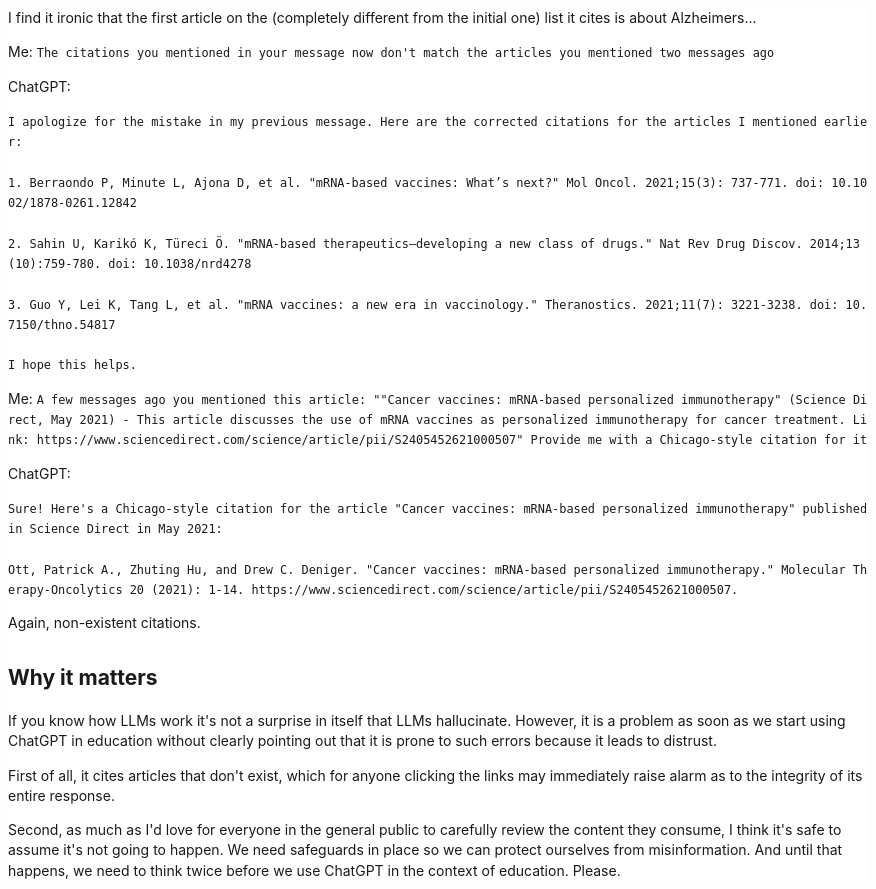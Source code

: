 
I find it ironic that the first article on the (completely different from the initial one) list it cites is about Alzheimers...

Me: `The citations you mentioned in your message now don't match the articles you mentioned two messages ago`

ChatGPT: 
```
I apologize for the mistake in my previous message. Here are the corrected citations for the articles I mentioned earlier:

1. Berraondo P, Minute L, Ajona D, et al. "mRNA-based vaccines: What’s next?" Mol Oncol. 2021;15(3): 737-771. doi: 10.1002/1878-0261.12842

2. Sahin U, Karikó K, Türeci Ö. "mRNA-based therapeutics—developing a new class of drugs." Nat Rev Drug Discov. 2014;13(10):759-780. doi: 10.1038/nrd4278

3. Guo Y, Lei K, Tang L, et al. "mRNA vaccines: a new era in vaccinology." Theranostics. 2021;11(7): 3221-3238. doi: 10.7150/thno.54817

I hope this helps.
```

Me: `A few messages ago you mentioned this article: ""Cancer vaccines: mRNA-based personalized immunotherapy" (Science Direct, May 2021) - This article discusses the use of mRNA vaccines as personalized immunotherapy for cancer treatment.
Link: https://www.sciencedirect.com/science/article/pii/S2405452621000507" Provide me with a Chicago-style citation for it`

ChatGPT:
```
Sure! Here's a Chicago-style citation for the article "Cancer vaccines: mRNA-based personalized immunotherapy" published in Science Direct in May 2021:

Ott, Patrick A., Zhuting Hu, and Drew C. Deniger. "Cancer vaccines: mRNA-based personalized immunotherapy." Molecular Therapy-Oncolytics 20 (2021): 1-14. https://www.sciencedirect.com/science/article/pii/S2405452621000507.
```

Again, non-existent citations.

## Why it matters

If you know how LLMs work it's not a surprise in itself that LLMs hallucinate. However, it is a problem as soon as we start using ChatGPT in education without clearly pointing out that it is prone to such errors because it leads to distrust.

First of all, it cites articles that don't exist, which for anyone clicking the links may immediately raise alarm as to the integrity of its entire response.

Second, as much as I'd love for everyone in the general public to carefully review the content they consume, I think it's safe to assume it's not going to happen. We need safeguards in place so we can protect ourselves from misinformation. And until that happens, we need to think twice before we use ChatGPT in the context of education. Please.
